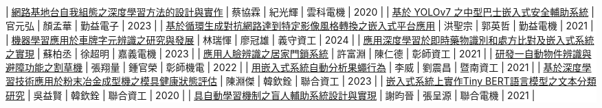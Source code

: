 | [網路基地台自我組態之深度學習方法的設計與實作](https://hdl.handle.net/11296/453q6r)                                   | 蔡協霖  | 紀光輝  | 雲科電機 | 2020 |
| [基於 YOLOv7 之中型巴士嵌入式安全輔助系統](https://hdl.handle.net/11296/5b65x7)                                 | 官元弘  | 顏孟華  | 勤益電子 | 2023 |
| [基於循環生成對抗網路達到特定影像風格轉換之嵌入式平台應用](https://hdl.handle.net/11296/y97423)                             | 洪聖宗  | 郭英哲  | 勤益電機 | 2021 |
| [機器學習應用於車牌字元辨識之研究與發展](https://hdl.handle.net/11296/9y2erp)                                      | 林瑞惲  | 廖冠雄  | 義守資工 | 2024 |
| [應用深度學習於即時藥物識別和處方比對及嵌入式系統之實現](https://hdl.handle.net/11296/chf46t)                              | 蘇柏丞  | 徐超明  | 嘉義電機 | 2023 |
| [應用人臉辨識之居家門鎖系統](https://hdl.handle.net/11296/4vz2r7)                                            | 許富淵  | 陳仁德  | 彰師資工 | 2021 |
| [研發一自動物件辨識與避障功能之割草機](https://hdl.handle.net/11296/mvfk7m)                                       | 張翔量  | 鍾官榮  | 彰師機電 | 2022 |
| [用嵌入式系統自動分析果蠅行為](https://hdl.handle.net/11296/68s7j7)                                           | 李威   | 劉震昌  | 暨南資工 | 2021 |
| [基於深度學習技術應用於粉末冶金成型機之模具健康狀態評估](https://hdl.handle.net/11296/mj797x)                              | 陳淵傑  | 韓欽銓  | 聯合資工 | 2023 |
| [嵌入式系統上實作Tiny BERT語言模型之文本分類研究](https://hdl.handle.net/11296/g5nzt2)                             | 吳益賢  | 韓欽銓  | 聯合資工 | 2020 |
| [具自動學習機制之盲人輔助系統設計與實現](https://hdl.handle.net/11296/r884m7)                                      | 謝昀晉  | 張呈源  | 聯合電機 | 2021 |

